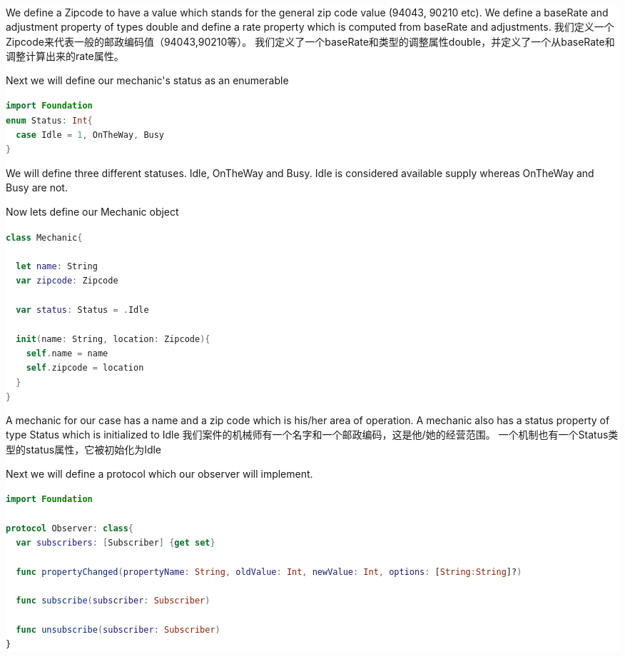 We define a Zipcode to have a value which stands for the general zip code value (94043, 90210 etc). We define a baseRate and adjustment property of types double and define a rate property which is computed from baseRate and adjustments.
我们定义一个Zipcode来代表一般的邮政编码值（94043,90210等）。 我们定义了一个baseRate和类型的调整属性double，并定义了一个从baseRate和调整计算出来的rate属性。

Next we will define our mechanic's status as an enumerable

````swift
import Foundation
enum Status: Int{
  case Idle = 1, OnTheWay, Busy
}
````

We will define three different statuses. Idle, OnTheWay and Busy. Idle is considered available supply whereas OnTheWay and Busy are not.

Now lets define our Mechanic object

````swift
class Mechanic{

  let name: String
  var zipcode: Zipcode

  var status: Status = .Idle

  init(name: String, location: Zipcode){
    self.name = name
    self.zipcode = location
  }
}
````

A mechanic for our case has a name and a zip code which is his/her area of operation. A mechanic also has a status property of type Status which is initialized to Idle
我们案件的机械师有一个名字和一个邮政编码，这是他/她的经营范围。 一个机制也有一个Status类型的status属性，它被初始化为Idle

Next we will define a protocol which our observer will implement.

````swift
import Foundation

protocol Observer: class{
  var subscribers: [Subscriber] {get set}

  func propertyChanged(propertyName: String, oldValue: Int, newValue: Int, options: [String:String]?)

  func subscribe(subscriber: Subscriber)

  func unsubscribe(subscriber: Subscriber)
}
````

